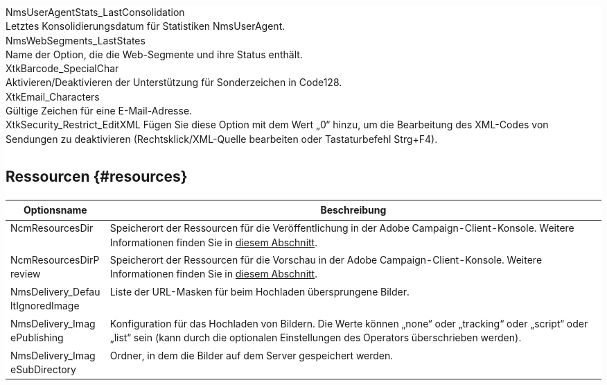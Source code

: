    <td> <span class="uicontrol">NmsUserAgentStats_LastConsolidation</span> <br /> </td> 
   <td> Letztes Konsolidierungsdatum für Statistiken <span class="uicontrol">NmsUserAgent</span>.<br /> </td> 
  </tr> 
  <tr> 
   <td> <span class="uicontrol">NmsWebSegments_LastStates</span> <br /> </td> 
   <td> Name der Option, die die Web-Segmente und ihre Status enthält.<br /> </td> 
  </tr> 
  <tr> 
   <td> <span class="uicontrol">XtkBarcode_SpecialChar</span> <br /> </td> 
   <td> Aktivieren/Deaktivieren der Unterstützung für Sonderzeichen in Code128.<br /> </td> 
  </tr> 
  <tr> 
   <td> <span class="uicontrol">XtkEmail_Characters</span> <br /> </td> 
   <td> Gültige Zeichen für eine E-Mail-Adresse.<br /> </td> 
  </tr> 
  <tr> 
   <td> <span class="uicontrol">XtkSecurity_Restrict_EditXML</span> </td> 
   <td> Fügen Sie diese Option mit dem Wert „0“ hinzu, um die Bearbeitung des XML-Codes von Sendungen zu deaktivieren (Rechtsklick/<span class="uicontrol">XML-Quelle bearbeiten</span> oder <span class="uicontrol">Tastaturbefehl Strg+F4</span>).<br /> </td> 
  </tr>  
 </tbody> 
</table>



## Ressourcen {#resources}

<table> 
 <thead> 
  <tr> 
   <th> Optionsname </th> 
   <th> Beschreibung </th> 
  </tr> 
 </thead> 
 <tbody> 
  <tr> 
   <td> <span class="uicontrol">NcmResourcesDir</span> <br /> </td> 
   <td> Speicherort der Ressourcen für die Veröffentlichung in der Adobe Campaign-Client-Konsole. Weitere Informationen finden Sie in <a href="../../delivery/using/formatting.md#image-referencing">diesem Abschnitt</a>.<br /> </td> 
  </tr> 
  <tr> 
   <td> <span class="uicontrol">NcmResourcesDirPreview</span> <br /> </td> 
   <td> Speicherort der Ressourcen für die Vorschau in der Adobe Campaign-Client-Konsole. Weitere Informationen finden Sie in <a href="../../delivery/using/formatting.md#image-referencing">diesem Abschnitt</a>.<br /> </td> 
  </tr> 
  <tr> 
   <td> <span class="uicontrol">NmsDelivery_DefaultIgnoredImage</span> <br /> </td> 
   <td> Liste der URL-Masken für beim Hochladen übersprungene Bilder.<br /> </td> 
  </tr> 
  <tr> 
   <td> <span class="uicontrol">NmsDelivery_ImagePublishing</span> </td> 
   <td> Konfiguration für das Hochladen von Bildern. Die Werte können „none“ oder „tracking“ oder „script“ oder „list“ sein (kann durch die optionalen Einstellungen des Operators überschrieben werden). </td> 
  </tr> 
  <tr> 
   <td> <span class="uicontrol">NmsDelivery_ImageSubDirectory</span> <br /> </td> 
   <td> Ordner, in dem die Bilder auf dem Server gespeichert werden.<br /> </td> 
  </tr> 
  <tr> 